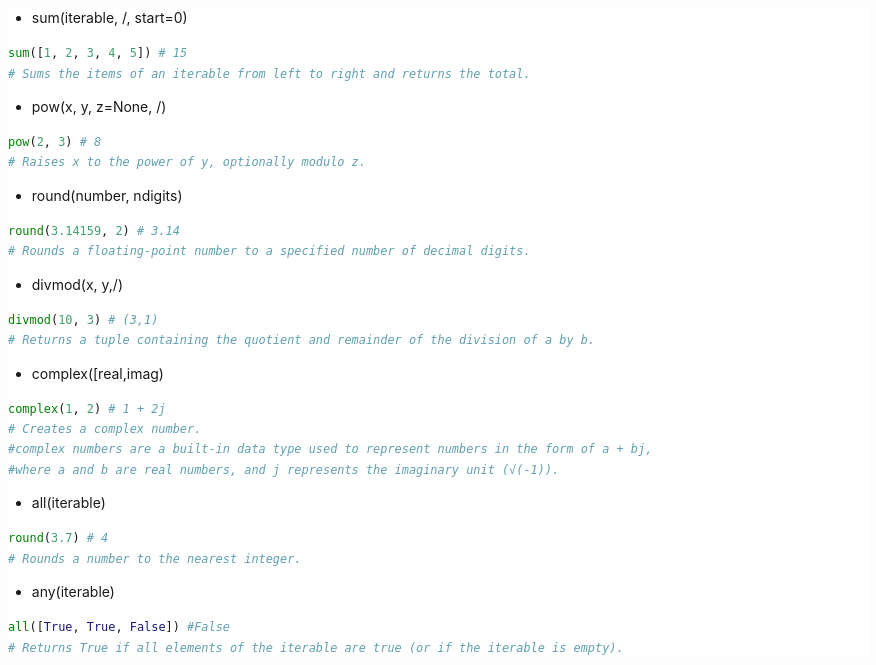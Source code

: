 * sum(iterable, /, start=0)


```python
sum([1, 2, 3, 4, 5]) # 15
# Sums the items of an iterable from left to right and returns the total.

```

* pow(x, y, z=None, /)


```python
pow(2, 3) # 8
# Raises x to the power of y, optionally modulo z.

```

* round(number, ndigits)


```python
round(3.14159, 2) # 3.14
# Rounds a floating-point number to a specified number of decimal digits.

```

* divmod(x, y,/)


```python
divmod(10, 3) # (3,1)
# Returns a tuple containing the quotient and remainder of the division of a by b.

```

* complex([real,imag)


```python
complex(1, 2) # 1 + 2j
# Creates a complex number.
#complex numbers are a built-in data type used to represent numbers in the form of a + bj, 
#where a and b are real numbers, and j represents the imaginary unit (√(-1)).

```

* all(iterable)


```python
round(3.7) # 4
# Rounds a number to the nearest integer.
```

* any(iterable)


```python
all([True, True, False]) #False
# Returns True if all elements of the iterable are true (or if the iterable is empty).
```
